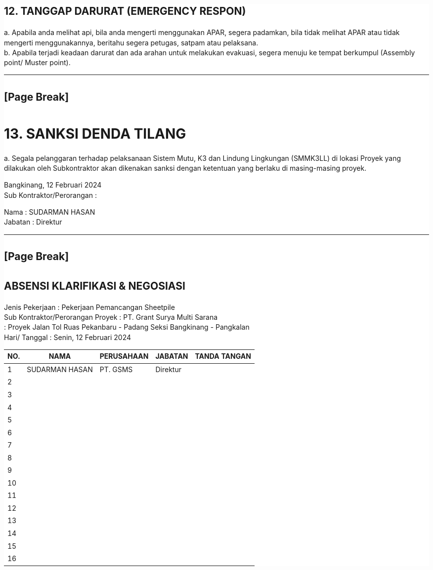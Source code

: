## 12. TANGGAP DARURAT (EMERGENCY RESPON)
a. Apabila anda melihat api, bila anda mengerti menggunakan APAR, segera padamkan, bila tidak melihat APAR atau tidak mengerti menggunakannya, beritahu segera petugas, satpam atau pelaksana.  
b. Apabila terjadi keadaan darurat dan ada arahan untuk melakukan evakuasi, segera menuju ke tempat berkumpul (Assembly point/ Muster point).

---
[Page Break]
---

# 13. SANKSI DENDA TILANG

a. Segala pelanggaran terhadap pelaksanaan Sistem Mutu, K3 dan Lindung Lingkungan (SMMK3LL) di lokasi Proyek yang dilakukan oleh Subkontraktor akan dikenakan sanksi dengan ketentuan yang berlaku di masing-masing proyek.

Bangkinang, 12 Februari 2024  
Sub Kontraktor/Perorangan :  

Nama : SUDARMAN HASAN  
Jabatan : Direktur

---
[Page Break]
---

## ABSENSI KLARIFIKASI & NEGOSIASI

Jenis Pekerjaan : Pekerjaan Pemancangan Sheetpile  
Sub Kontraktor/Perorangan Proyek : PT. Grant Surya Multi Sarana  
: Proyek Jalan Tol Ruas Pekanbaru - Padang Seksi Bangkinang - Pangkalan  
Hari/ Tanggal : Senin, 12 Februari 2024  

| NO. | NAMA | PERUSAHAAN | JABATAN | TANDA TANGAN |
| --- | --- | --- | --- | --- |
| 1 | SUDARMAN HASAN | PT. GSMS | Direktur |  |
| 2 |  |  |  |  |
| 3 |  |  |  |  |
| 4 |  |  |  |  |
| 5 |  |  |  |  |
| 6 |  |  |  |  |
| 7 |  |  |  |  |
| 8 |  |  |  |  |
| 9 |  |  |  |  |
| 10 |  |  |  |  |
| 11 |  |  |  |  |
| 12 |  |  |  |  |
| 13 |  |  |  |  |
| 14 |  |  |  |  |
| 15 |  |  |  |  |
| 16 |  |  |  |  |